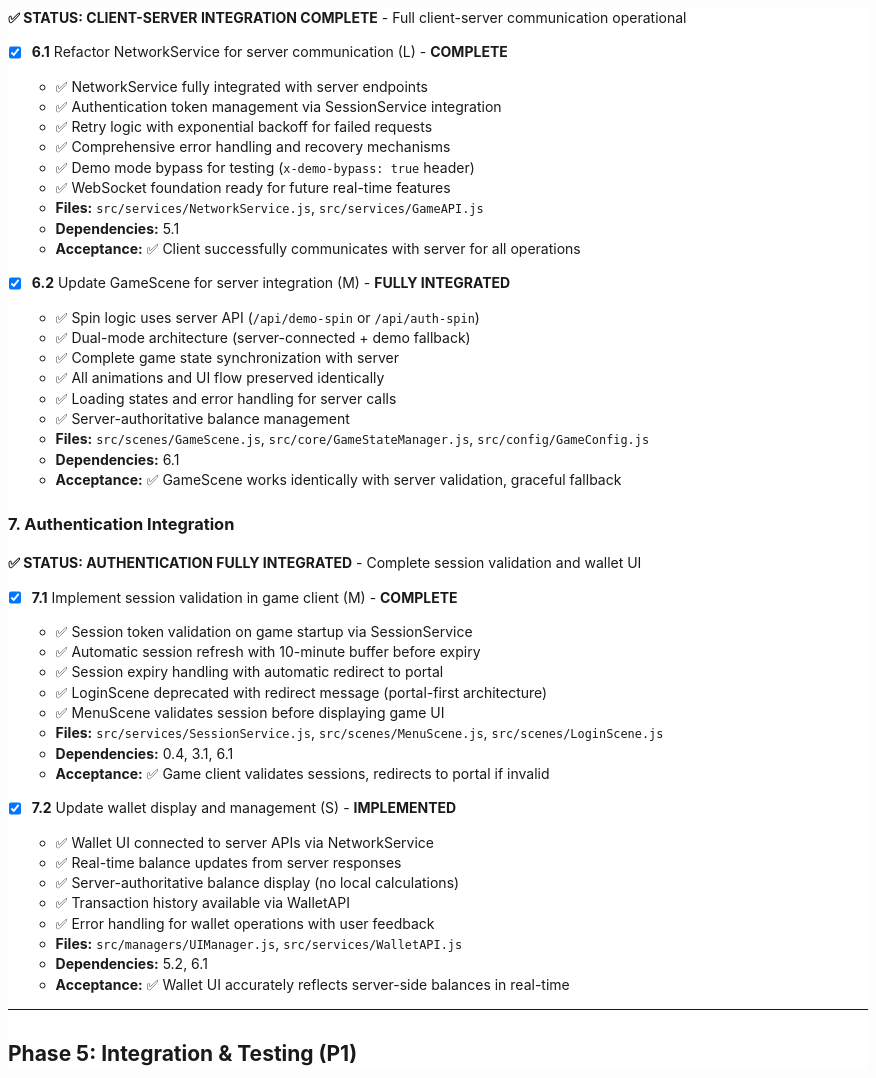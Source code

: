 **✅ STATUS: CLIENT-SERVER INTEGRATION COMPLETE** - Full client-server communication operational

- [x] **6.1** Refactor NetworkService for server communication (L) - **COMPLETE**
  - ✅ NetworkService fully integrated with server endpoints
  - ✅ Authentication token management via SessionService integration
  - ✅ Retry logic with exponential backoff for failed requests
  - ✅ Comprehensive error handling and recovery mechanisms
  - ✅ Demo mode bypass for testing (`x-demo-bypass: true` header)
  - ✅ WebSocket foundation ready for future real-time features
  - **Files:** `src/services/NetworkService.js`, `src/services/GameAPI.js`
  - **Dependencies:** 5.1
  - **Acceptance:** ✅ Client successfully communicates with server for all operations

- [x] **6.2** Update GameScene for server integration (M) - **FULLY INTEGRATED**
  - ✅ Spin logic uses server API (`/api/demo-spin` or `/api/auth-spin`)
  - ✅ Dual-mode architecture (server-connected + demo fallback)
  - ✅ Complete game state synchronization with server
  - ✅ All animations and UI flow preserved identically
  - ✅ Loading states and error handling for server calls
  - ✅ Server-authoritative balance management
  - **Files:** `src/scenes/GameScene.js`, `src/core/GameStateManager.js`, `src/config/GameConfig.js`
  - **Dependencies:** 6.1
  - **Acceptance:** ✅ GameScene works identically with server validation, graceful fallback

### 7. Authentication Integration

**✅ STATUS: AUTHENTICATION FULLY INTEGRATED** - Complete session validation and wallet UI

- [x] **7.1** Implement session validation in game client (M) - **COMPLETE**
  - ✅ Session token validation on game startup via SessionService
  - ✅ Automatic session refresh with 10-minute buffer before expiry
  - ✅ Session expiry handling with automatic redirect to portal
  - ✅ LoginScene deprecated with redirect message (portal-first architecture)
  - ✅ MenuScene validates session before displaying game UI
  - **Files:** `src/services/SessionService.js`, `src/scenes/MenuScene.js`, `src/scenes/LoginScene.js`
  - **Dependencies:** 0.4, 3.1, 6.1
  - **Acceptance:** ✅ Game client validates sessions, redirects to portal if invalid

- [x] **7.2** Update wallet display and management (S) - **IMPLEMENTED**
  - ✅ Wallet UI connected to server APIs via NetworkService
  - ✅ Real-time balance updates from server responses
  - ✅ Server-authoritative balance display (no local calculations)
  - ✅ Transaction history available via WalletAPI
  - ✅ Error handling for wallet operations with user feedback
  - **Files:** `src/managers/UIManager.js`, `src/services/WalletAPI.js`
  - **Dependencies:** 5.2, 6.1
  - **Acceptance:** ✅ Wallet UI accurately reflects server-side balances in real-time

---

## Phase 5: Integration & Testing (P1)
